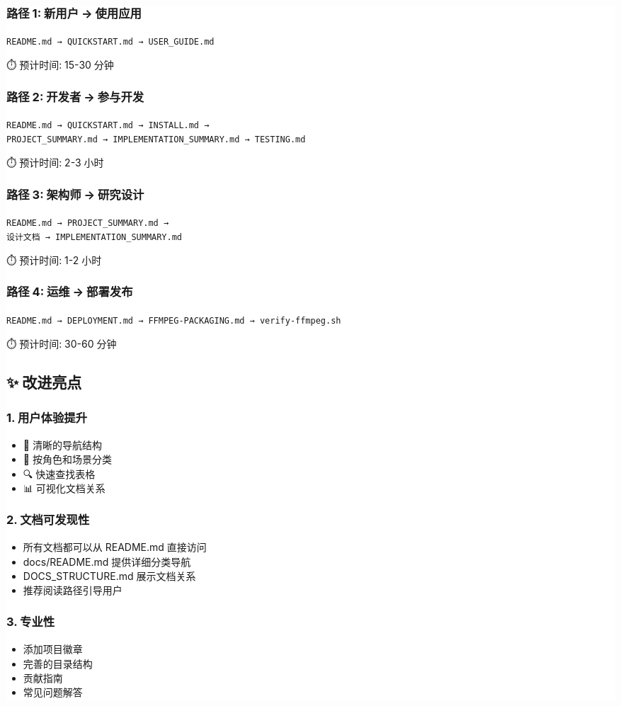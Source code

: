 ### 路径 1: 新用户 → 使用应用

```
README.md → QUICKSTART.md → USER_GUIDE.md
```
⏱️ 预计时间: 15-30 分钟

### 路径 2: 开发者 → 参与开发

```
README.md → QUICKSTART.md → INSTALL.md → 
PROJECT_SUMMARY.md → IMPLEMENTATION_SUMMARY.md → TESTING.md
```
⏱️ 预计时间: 2-3 小时

### 路径 3: 架构师 → 研究设计

```
README.md → PROJECT_SUMMARY.md → 
设计文档 → IMPLEMENTATION_SUMMARY.md
```
⏱️ 预计时间: 1-2 小时

### 路径 4: 运维 → 部署发布

```
README.md → DEPLOYMENT.md → FFMPEG-PACKAGING.md → verify-ffmpeg.sh
```
⏱️ 预计时间: 30-60 分钟

## ✨ 改进亮点

### 1. 用户体验提升

- 📍 清晰的导航结构
- 🎯 按角色和场景分类
- 🔍 快速查找表格
- 📊 可视化文档关系

### 2. 文档可发现性

- 所有文档都可以从 README.md 直接访问
- docs/README.md 提供详细分类导航
- DOCS_STRUCTURE.md 展示文档关系
- 推荐阅读路径引导用户

### 3. 专业性

- 添加项目徽章
- 完善的目录结构
- 贡献指南
- 常见问题解答
